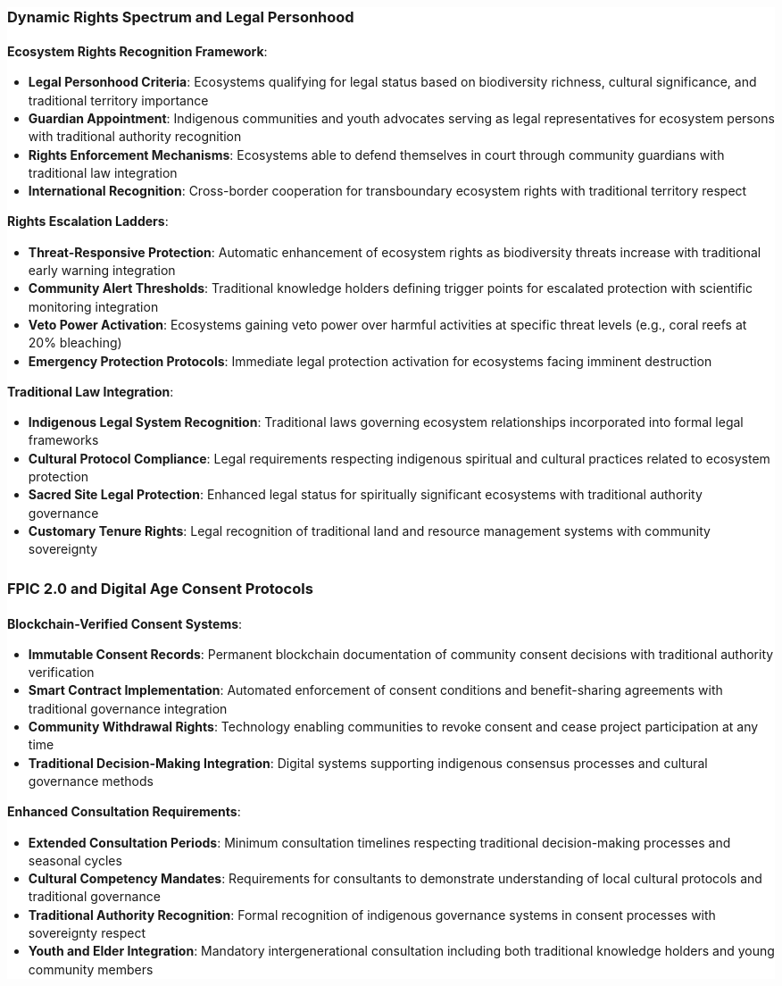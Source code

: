 ### Dynamic Rights Spectrum and Legal Personhood

**Ecosystem Rights Recognition Framework**:
- **Legal Personhood Criteria**: Ecosystems qualifying for legal status based on biodiversity richness, cultural significance, and traditional territory importance
- **Guardian Appointment**: Indigenous communities and youth advocates serving as legal representatives for ecosystem persons with traditional authority recognition
- **Rights Enforcement Mechanisms**: Ecosystems able to defend themselves in court through community guardians with traditional law integration
- **International Recognition**: Cross-border cooperation for transboundary ecosystem rights with traditional territory respect

**Rights Escalation Ladders**:
- **Threat-Responsive Protection**: Automatic enhancement of ecosystem rights as biodiversity threats increase with traditional early warning integration
- **Community Alert Thresholds**: Traditional knowledge holders defining trigger points for escalated protection with scientific monitoring integration
- **Veto Power Activation**: Ecosystems gaining veto power over harmful activities at specific threat levels (e.g., coral reefs at 20% bleaching)
- **Emergency Protection Protocols**: Immediate legal protection activation for ecosystems facing imminent destruction

**Traditional Law Integration**:
- **Indigenous Legal System Recognition**: Traditional laws governing ecosystem relationships incorporated into formal legal frameworks
- **Cultural Protocol Compliance**: Legal requirements respecting indigenous spiritual and cultural practices related to ecosystem protection
- **Sacred Site Legal Protection**: Enhanced legal status for spiritually significant ecosystems with traditional authority governance
- **Customary Tenure Rights**: Legal recognition of traditional land and resource management systems with community sovereignty

### FPIC 2.0 and Digital Age Consent Protocols

**Blockchain-Verified Consent Systems**:
- **Immutable Consent Records**: Permanent blockchain documentation of community consent decisions with traditional authority verification
- **Smart Contract Implementation**: Automated enforcement of consent conditions and benefit-sharing agreements with traditional governance integration
- **Community Withdrawal Rights**: Technology enabling communities to revoke consent and cease project participation at any time
- **Traditional Decision-Making Integration**: Digital systems supporting indigenous consensus processes and cultural governance methods

**Enhanced Consultation Requirements**:
- **Extended Consultation Periods**: Minimum consultation timelines respecting traditional decision-making processes and seasonal cycles
- **Cultural Competency Mandates**: Requirements for consultants to demonstrate understanding of local cultural protocols and traditional governance
- **Traditional Authority Recognition**: Formal recognition of indigenous governance systems in consent processes with sovereignty respect
- **Youth and Elder Integration**: Mandatory intergenerational consultation including both traditional knowledge holders and young community members
